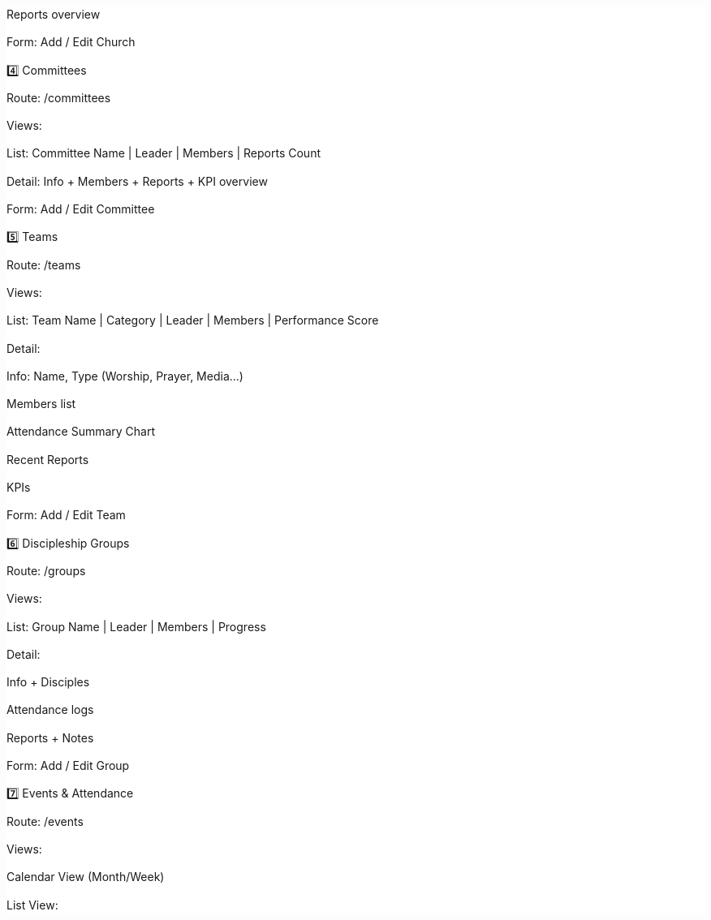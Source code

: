 Reports overview

Form: Add / Edit Church

4️⃣ Committees

Route: /committees

Views:

List: Committee Name | Leader | Members | Reports Count

Detail: Info + Members + Reports + KPI overview

Form: Add / Edit Committee

5️⃣ Teams

Route: /teams

Views:

List: Team Name | Category | Leader | Members | Performance Score

Detail:

Info: Name, Type (Worship, Prayer, Media...)

Members list

Attendance Summary Chart

Recent Reports

KPIs

Form: Add / Edit Team

6️⃣ Discipleship Groups

Route: /groups

Views:

List: Group Name | Leader | Members | Progress

Detail:

Info + Disciples

Attendance logs

Reports + Notes

Form: Add / Edit Group

7️⃣ Events & Attendance

Route: /events

Views:

Calendar View (Month/Week)

List View:
